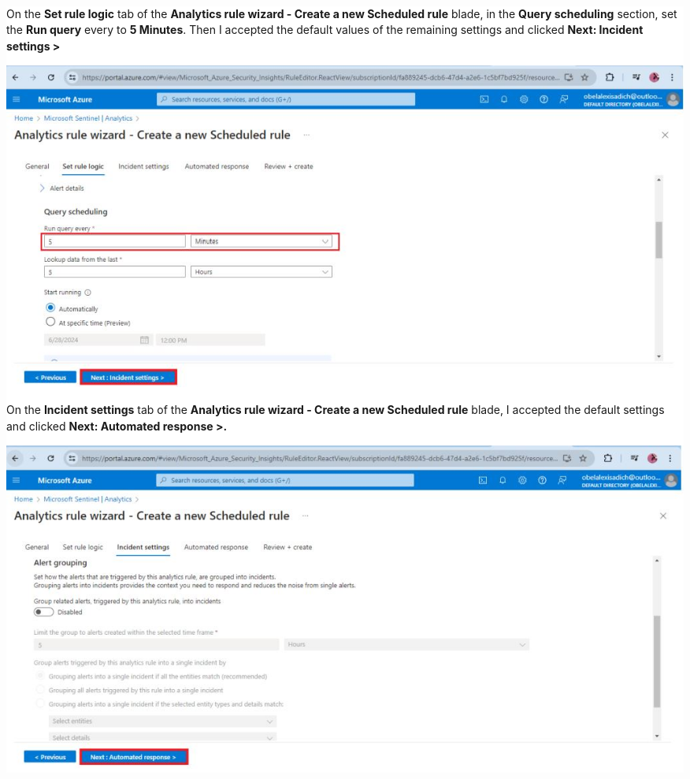 On the **Set rule logic** tab of the **Analytics rule wizard - Create a new Scheduled rule** blade,
in the **Query scheduling** section, set the **Run query** every to **5 Minutes**. Then I accepted the
default values of the remaining settings and clicked **Next: Incident settings >**

![Alt Text](/assets/img/MS45.JPG)

On the **Incident settings** tab of the **Analytics rule wizard - Create a new Scheduled rule**
blade, I accepted the default settings and clicked **Next: Automated response >.**

![Alt Text](/assets/img/MS46.JPG)
